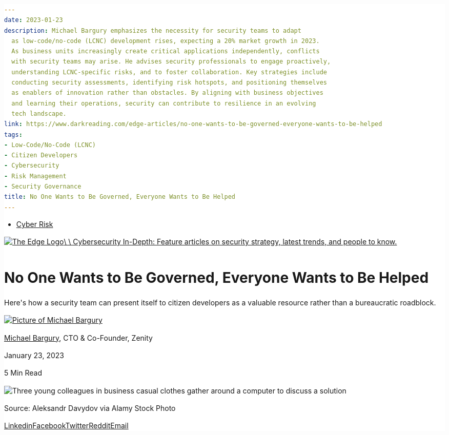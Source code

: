 ```yaml
---
date: 2023-01-23
description: Michael Bargury emphasizes the necessity for security teams to adapt
  as low-code/no-code (LCNC) development rises, expecting a 20% market growth in 2023.
  As business units increasingly create critical applications independently, conflicts
  with security teams may arise. He advises security professionals to engage proactively,
  understanding LCNC-specific risks, and to foster collaboration. Key strategies include
  conducting security assessments, identifying risk hotspots, and positioning themselves
  as enablers of innovation rather than obstacles. By aligning with business objectives
  and learning their operations, security can contribute to resilience in an evolving
  tech landscape.
link: https://www.darkreading.com/edge-articles/no-one-wants-to-be-governed-everyone-wants-to-be-helped
tags:
- Low-Code/No-Code (LCNC)
- Citizen Developers
- Cybersecurity
- Risk Management
- Security Governance
title: No One Wants to Be Governed, Everyone Wants to Be Helped
---
```


- [Cyber Risk](https://www.darkreading.com/cyber-risk)

[![The Edge Logo](https://eu-images.contentstack.com/v3/assets/blt6d90778a997de1cd/blt530eb1f4e672eb44/653a71690e92cc040a3e9d6d/Dark_Reading_Logo_TheEdge_0.png?width=700&auto=webp&quality=80&disable=upscale)\\
\\
Cybersecurity In-Depth: Feature articles on security strategy, latest trends, and people to know.](https://www.darkreading.com/program/the-edge)

# No One Wants to Be Governed, Everyone Wants to Be Helped

Here's how a security team can present itself to citizen developers as a valuable resource rather than a bureaucratic roadblock.

[![Picture of Michael Bargury](https://eu-images.contentstack.com/v3/assets/blt6d90778a997de1cd/bltbd8a249d11a28466/64f150aad5f7ca2f7665bf81/Michael_Bargury_zenity.jpg?width=100&auto=webp&quality=80&disable=upscale)](https://www.darkreading.com/author/michael-bargury)

[Michael Bargury](https://www.darkreading.com/author/michael-bargury), CTO & Co-Founder, Zenity

January 23, 2023

5 Min Read

![Three young colleagues in business casual clothes gather around a computer to discuss a solution](https://eu-images.contentstack.com/v3/assets/blt6d90778a997de1cd/blt7fa91b180c2ed2b7/64f15cd171df62900382ab30/colleagues-Aleksandr_Davydov-alamy.jpg?width=1280&auto=webp&quality=80&format=jpg&disable=upscale)

Source: Aleksandr Davydov via Alamy Stock Photo

[Linkedin](https://www.linkedin.com/sharing/share-offsite/?url=https://www.darkreading.com/cyber-risk/no-one-wants-to-be-governed-everyone-wants-to-be-helped)[Facebook](http://www.facebook.com/sharer/sharer.php?u=https://www.darkreading.com/cyber-risk/no-one-wants-to-be-governed-everyone-wants-to-be-helped)[Twitter](http://www.twitter.com/intent/tweet?url=https://www.darkreading.com/cyber-risk/no-one-wants-to-be-governed-everyone-wants-to-be-helped)[Reddit](https://www.reddit.com/submit?url=https://www.darkreading.com/cyber-risk/no-one-wants-to-be-governed-everyone-wants-to-be-helped&title=No%20One%20Wants%20to%20Be%20Governed%2C%20Everyone%20Wants%20to%20Be%20Helped)[Email](mailto:?subject=No%20One%20Wants%20to%20Be%20Governed,%20Everyone%20Wants%20to%20Be%20Helped&body=I%20thought%20the%20following%20from%20Dark%20Reading%20might%20interest%20you.%0D%0A%0D%0A%20No%20One%20Wants%20to%20Be%20Governed%2C%20Everyone%20Wants%20to%20Be%20Helped%0D%0Ahttps%3A%2F%2Fwww.darkreading.com%2Fcyber-risk%2Fno-one-wants-to-be-governed-everyone-wants-to-be-helped)
